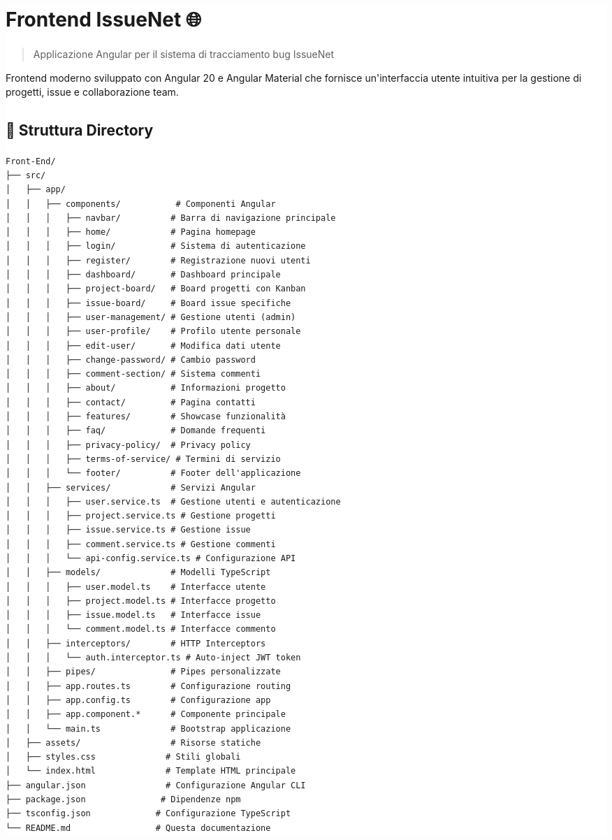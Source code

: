 # Frontend IssueNet 🌐

> Applicazione Angular per il sistema di tracciamento bug IssueNet

Frontend moderno sviluppato con Angular 20 e Angular Material che fornisce un'interfaccia utente intuitiva per la gestione di progetti, issue e collaborazione team.

## 📁 Struttura Directory

```
Front-End/
├── src/
│   ├── app/
│   │   ├── components/           # Componenti Angular
│   │   │   ├── navbar/          # Barra di navigazione principale
│   │   │   ├── home/            # Pagina homepage
│   │   │   ├── login/           # Sistema di autenticazione
│   │   │   ├── register/        # Registrazione nuovi utenti
│   │   │   ├── dashboard/       # Dashboard principale
│   │   │   ├── project-board/   # Board progetti con Kanban
│   │   │   ├── issue-board/     # Board issue specifiche
│   │   │   ├── user-management/ # Gestione utenti (admin)
│   │   │   ├── user-profile/    # Profilo utente personale
│   │   │   ├── edit-user/       # Modifica dati utente
│   │   │   ├── change-password/ # Cambio password
│   │   │   ├── comment-section/ # Sistema commenti
│   │   │   ├── about/           # Informazioni progetto
│   │   │   ├── contact/         # Pagina contatti
│   │   │   ├── features/        # Showcase funzionalità
│   │   │   ├── faq/             # Domande frequenti
│   │   │   ├── privacy-policy/  # Privacy policy
│   │   │   ├── terms-of-service/ # Termini di servizio
│   │   │   └── footer/          # Footer dell'applicazione
│   │   ├── services/            # Servizi Angular
│   │   │   ├── user.service.ts  # Gestione utenti e autenticazione
│   │   │   ├── project.service.ts # Gestione progetti
│   │   │   ├── issue.service.ts # Gestione issue
│   │   │   ├── comment.service.ts # Gestione commenti
│   │   │   └── api-config.service.ts # Configurazione API
│   │   ├── models/              # Modelli TypeScript
│   │   │   ├── user.model.ts    # Interfacce utente
│   │   │   ├── project.model.ts # Interfacce progetto
│   │   │   ├── issue.model.ts   # Interfacce issue
│   │   │   └── comment.model.ts # Interfacce commento
│   │   ├── interceptors/        # HTTP Interceptors
│   │   │   └── auth.interceptor.ts # Auto-inject JWT token
│   │   ├── pipes/               # Pipes personalizzate
│   │   ├── app.routes.ts        # Configurazione routing
│   │   ├── app.config.ts        # Configurazione app
│   │   ├── app.component.*      # Componente principale
│   │   └── main.ts              # Bootstrap applicazione
│   ├── assets/                  # Risorse statiche
│   ├── styles.css              # Stili globali
│   └── index.html              # Template HTML principale
├── angular.json                # Configurazione Angular CLI
├── package.json               # Dipendenze npm
├── tsconfig.json             # Configurazione TypeScript
└── README.md                 # Questa documentazione
```
